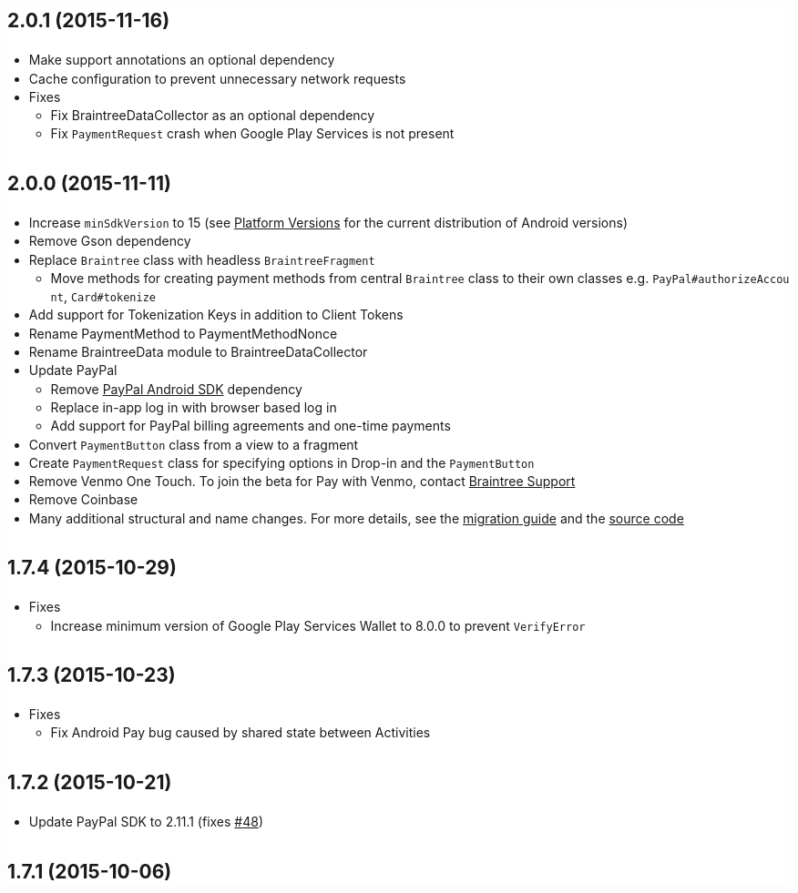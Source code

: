 ## 2.0.1 (2015-11-16)

* Make support annotations an optional dependency
* Cache configuration to prevent unnecessary network requests
* Fixes
  * Fix BraintreeDataCollector as an optional dependency
  * Fix `PaymentRequest` crash when Google Play Services is not present

## 2.0.0 (2015-11-11)

* Increase `minSdkVersion` to 15 (see [Platform Versions](http://developer.android.com/about/dashboards/index.html#Platform) for the current distribution of Android versions)
* Remove Gson dependency
* Replace `Braintree` class with headless `BraintreeFragment`
  * Move methods for creating payment methods from central `Braintree` class to their own classes e.g. `PayPal#authorizeAccount`, `Card#tokenize`
* Add support for Tokenization Keys in addition to Client Tokens
* Rename PaymentMethod to PaymentMethodNonce
* Rename BraintreeData module to BraintreeDataCollector
* Update PayPal
  * Remove [PayPal Android SDK](https://github.com/paypal/PayPal-Android-SDK) dependency
  * Replace in-app log in with browser based log in
  * Add support for PayPal billing agreements and one-time payments
* Convert `PaymentButton` class from a view to a fragment
* Create `PaymentRequest` class for specifying options in Drop-in and the `PaymentButton`
* Remove Venmo One Touch. To join the beta for Pay with Venmo, contact [Braintree Support](mailto:support@braintreepayments.com)
* Remove Coinbase
* Many additional structural and name changes. For more details, see the [migration guide](https://developers.braintreepayments.com/reference/general/client-sdk-migration/android/v2) and the [source code](https://github.com/braintree/braintree_android)

## 1.7.4 (2015-10-29)

* Fixes
  * Increase minimum version of Google Play Services Wallet to 8.0.0 to prevent `VerifyError`

## 1.7.3 (2015-10-23)

* Fixes
  * Fix Android Pay bug caused by shared state between Activities

## 1.7.2 (2015-10-21)

* Update PayPal SDK to 2.11.1 (fixes [#48](https://github.com/braintree/braintree_android/issues/48))

## 1.7.1 (2015-10-06)
